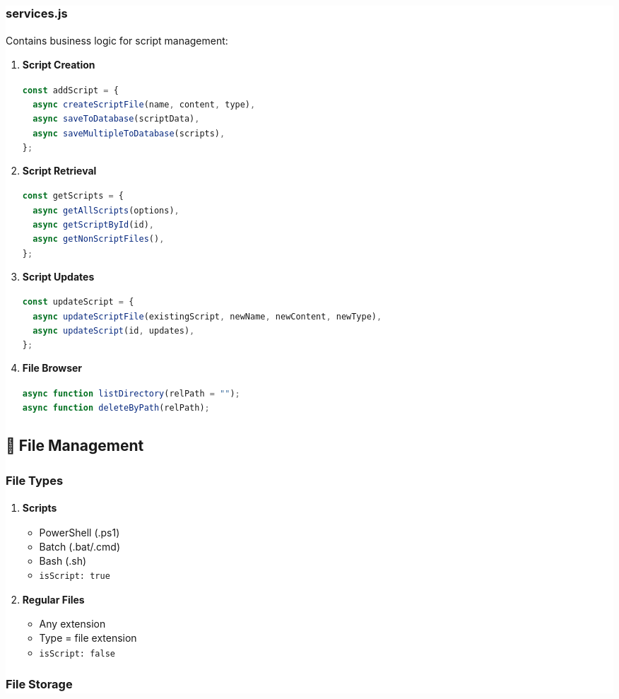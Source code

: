 ### services.js

Contains business logic for script management:

1. **Script Creation**

   ```javascript
   const addScript = {
     async createScriptFile(name, content, type),
     async saveToDatabase(scriptData),
     async saveMultipleToDatabase(scripts),
   };
   ```

2. **Script Retrieval**

   ```javascript
   const getScripts = {
     async getAllScripts(options),
     async getScriptById(id),
     async getNonScriptFiles(),
   };
   ```

3. **Script Updates**

   ```javascript
   const updateScript = {
     async updateScriptFile(existingScript, newName, newContent, newType),
     async updateScript(id, updates),
   };
   ```

4. **File Browser**
   ```javascript
   async function listDirectory(relPath = "");
   async function deleteByPath(relPath);
   ```

## 📁 File Management

### File Types

1. **Scripts**

   - PowerShell (.ps1)
   - Batch (.bat/.cmd)
   - Bash (.sh)
   - `isScript: true`

2. **Regular Files**
   - Any extension
   - Type = file extension
   - `isScript: false`

### File Storage
